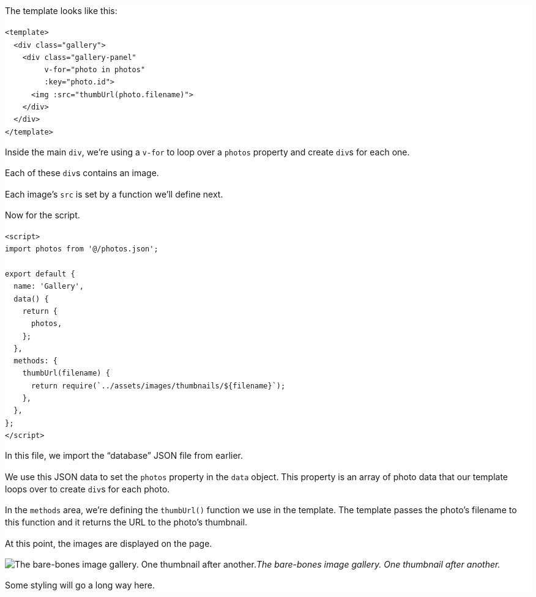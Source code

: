The template looks like this:

```
<template>
  <div class="gallery">
    <div class="gallery-panel"
         v-for="photo in photos"
         :key="photo.id">
      <img :src="thumbUrl(photo.filename)">
    </div>
  </div>
</template>
```


Inside the main `div`, we’re using a `v-for` to loop over a `photos` property and create `div`s for each one.

Each of these `div`s contains an image.

Each image’s `src` is set by a function we’ll define next.

Now for the script.

```
<script>
import photos from '@/photos.json';

export default {
  name: 'Gallery',
  data() {
    return {
      photos,
    };
  },
  methods: {
    thumbUrl(filename) {
      return require(`../assets/images/thumbnails/${filename}`);
    },
  },
};
</script>
```


In this file, we import the “database” JSON file from earlier.

We use this JSON data to set the `photos` property in the `data` object. This property is an array of photo data that our template loops over to create `div`s for each photo.

In the `methods` area, we’re defining the `thumbUrl()` function we use in the template. The template passes the photo’s filename to this function and it returns the URL to the photo’s thumbnail.

At this point, the images are displayed on the page.

![The bare-bones image gallery. One thumbnail after another.](https://cdn.hashnode.com/res/hashnode/image/upload/v1627410525470/JIXt8op-l.png)*The bare-bones image gallery. One thumbnail after another.*

Some styling will go a long way here.
